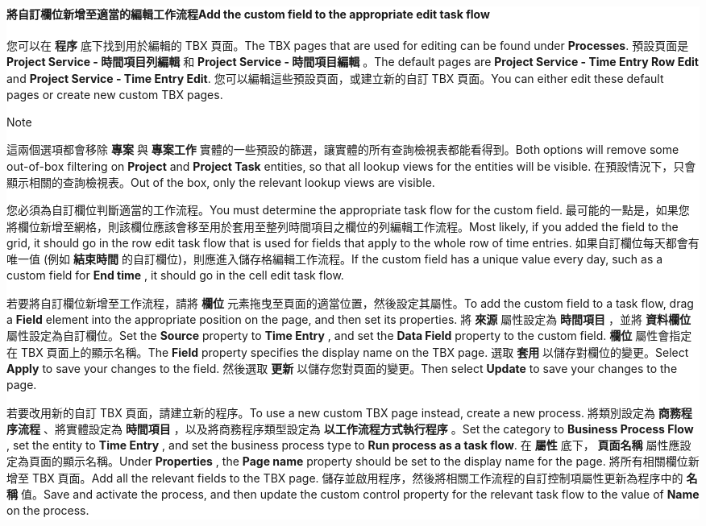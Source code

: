 #### <a name="add-the-custom-field-to-the-appropriate-edit-task-flow"></a><span data-ttu-id="885a7-209">將自訂欄位新增至適當的編輯工作流程</span><span class="sxs-lookup"><span data-stu-id="885a7-209">Add the custom field to the appropriate edit task flow</span></span>
<span data-ttu-id="885a7-210">您可以在 **程序** 底下找到用於編輯的 TBX 頁面。</span><span class="sxs-lookup"><span data-stu-id="885a7-210">The TBX pages that are used for editing can be found under **Processes**.</span></span> <span data-ttu-id="885a7-211">預設頁面是 **Project Service - 時間項目列編輯** 和 **Project Service - 時間項目編輯** 。</span><span class="sxs-lookup"><span data-stu-id="885a7-211">The default pages are **Project Service - Time Entry Row Edit** and **Project Service - Time Entry Edit**.</span></span> <span data-ttu-id="885a7-212">您可以編輯這些預設頁面，或建立新的自訂 TBX 頁面。</span><span class="sxs-lookup"><span data-stu-id="885a7-212">You can either edit these default pages or create new custom TBX pages.</span></span>

> [!NOTE] 
> <span data-ttu-id="885a7-213">這兩個選項都會移除 **專案** 與 **專案工作** 實體的一些預設的篩選，讓實體的所有查詢檢視表都能看得到。</span><span class="sxs-lookup"><span data-stu-id="885a7-213">Both options will remove some out-of-box filtering on **Project** and **Project Task** entities, so that all lookup views for the entities will be visible.</span></span> <span data-ttu-id="885a7-214">在預設情況下，只會顯示相關的查詢檢視表。</span><span class="sxs-lookup"><span data-stu-id="885a7-214">Out of the box, only the relevant lookup views are visible.</span></span>

<span data-ttu-id="885a7-215">您必須為自訂欄位判斷適當的工作流程。</span><span class="sxs-lookup"><span data-stu-id="885a7-215">You must determine the appropriate task flow for the custom field.</span></span> <span data-ttu-id="885a7-216">最可能的一點是，如果您將欄位新增至網格，則該欄位應該會移至用於套用至整列時間項目之欄位的列編輯工作流程。</span><span class="sxs-lookup"><span data-stu-id="885a7-216">Most likely, if you added the field to the grid, it should go in the row edit task flow that is used for fields that apply to the whole row of time entries.</span></span> <span data-ttu-id="885a7-217">如果自訂欄位每天都會有唯一值 (例如 **結束時間** 的自訂欄位)，則應進入儲存格編輯工作流程。</span><span class="sxs-lookup"><span data-stu-id="885a7-217">If the custom field has a unique value every day, such as a custom field for **End time** , it should go in the cell edit task flow.</span></span>

<span data-ttu-id="885a7-218">若要將自訂欄位新增至工作流程，請將 **欄位** 元素拖曳至頁面的適當位置，然後設定其屬性。</span><span class="sxs-lookup"><span data-stu-id="885a7-218">To add the custom field to a task flow, drag a **Field** element into the appropriate position on the page, and then set its properties.</span></span> <span data-ttu-id="885a7-219">將 **來源** 屬性設定為 **時間項目** ，並將 **資料欄位** 屬性設定為自訂欄位。</span><span class="sxs-lookup"><span data-stu-id="885a7-219">Set the **Source** property to **Time Entry** , and set the **Data Field** property to the custom field.</span></span> <span data-ttu-id="885a7-220">**欄位** 屬性會指定在 TBX 頁面上的顯示名稱。</span><span class="sxs-lookup"><span data-stu-id="885a7-220">The **Field** property specifies the display name on the TBX page.</span></span> <span data-ttu-id="885a7-221">選取 **套用** 以儲存對欄位的變更。</span><span class="sxs-lookup"><span data-stu-id="885a7-221">Select **Apply** to save your changes to the field.</span></span> <span data-ttu-id="885a7-222">然後選取 **更新** 以儲存您對頁面的變更。</span><span class="sxs-lookup"><span data-stu-id="885a7-222">Then select **Update** to save your changes to the page.</span></span>

<span data-ttu-id="885a7-223">若要改用新的自訂 TBX 頁面，請建立新的程序。</span><span class="sxs-lookup"><span data-stu-id="885a7-223">To use a new custom TBX page instead, create a new process.</span></span> <span data-ttu-id="885a7-224">將類別設定為 **商務程序流程** 、將實體設定為 **時間項目** ，以及將商務程序類型設定為 **以工作流程方式執行程序** 。</span><span class="sxs-lookup"><span data-stu-id="885a7-224">Set the category to **Business Process Flow** , set the entity to **Time Entry** , and set the business process type to **Run process as a task flow**.</span></span> <span data-ttu-id="885a7-225">在 **屬性** 底下， **頁面名稱** 屬性應設定為頁面的顯示名稱。</span><span class="sxs-lookup"><span data-stu-id="885a7-225">Under **Properties** , the **Page name** property should be set to the display name for the page.</span></span> <span data-ttu-id="885a7-226">將所有相關欄位新增至 TBX 頁面。</span><span class="sxs-lookup"><span data-stu-id="885a7-226">Add all the relevant fields to the TBX page.</span></span> <span data-ttu-id="885a7-227">儲存並啟用程序，然後將相關工作流程的自訂控制項屬性更新為程序中的 **名稱** 值。</span><span class="sxs-lookup"><span data-stu-id="885a7-227">Save and activate the process, and then update the custom control property for the relevant task flow to the value of **Name** on the process.</span></span>
